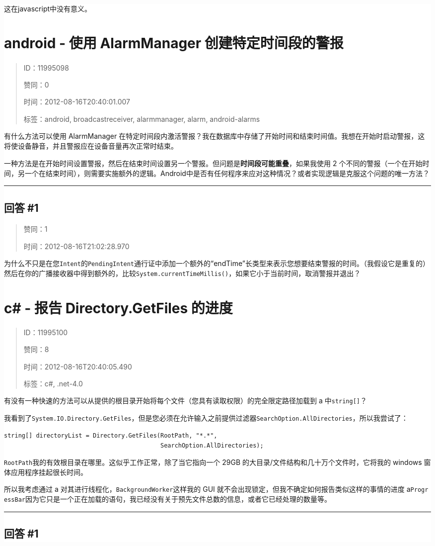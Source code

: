 这在javascript中没有意义。

# android - 使用 AlarmManager 创建特定时间段的警报

> ID：11995098
> 
> 赞同：0
> 
> 时间：2012-08-16T20:40:01.007
> 
> 标签：android, broadcastreceiver, alarmmanager, alarm, android-alarms

有什么方法可以使用 AlarmManager 在特定时间段内激活警报？我在数据库中存储了开始时间和结束时间值。我想在开始时启动警报，这将使设备静音，并且警报应在设备音量再次正常时结束。

一种方法是在开始时间设置警报，然后在结束时间设置另一个警报。但问题是**时间段可能重叠**，如果我使用 2 个不同的警报（一个在开始时间，另一个在结束时间），则需要实施额外的逻辑。Android中是否有任何程序来应对这种情况？或者实现逻辑是克服这个问题的唯一方法？

* * *

## 回答 #1

> 赞同：1
> 
> 时间：2012-08-16T21:02:28.970

为什么不只是在您`Intent`的`PendingIntent`通行证中添加一个额外的“endTime”长类型来表示您想要结束警报的时间。（我假设它是重复的）然后在你的广播接收器中得到额外的，比较`System.currentTimeMillis()`，如果它小于当前时间，取消警报并退出？

# c# - 报告 Directory.GetFiles 的进度

> ID：11995100
> 
> 赞同：8
> 
> 时间：2012-08-16T20:40:05.490
> 
> 标签：c#, .net-4.0

有没有一种快速的方法可以从提供的根目录开始将每个文件（您具有读取权限）的完全限定路径加载到 a 中`string[]`？

我看到了`System.IO.Directory.GetFiles`，但是您必须在允许输入之前提供过滤器`SearchOption.AllDirectories`，所以我尝试了：

```
string[] directoryList = Directory.GetFiles(RootPath, "*.*",
                                            SearchOption.AllDirectories); 
```

`RootPath`我的有效根目录在哪里。这似乎工作正常，除了当它指向一个 29GB 的大目录/文件结构和几十万个文件时，它将我的 windows 窗体应用程序挂起很长时间。

所以我考虑通过 a 对其进行线程化，`BackgroundWorker`这样我的 GUI 就不会出现锁定，但我不确定如何报告类似这样的事情的进度 a`ProgressBar`因为它只是一个正在加载的语句，我已经没有关于预先文件总数的信息，或者它已经处理的数量等。

* * *

## 回答 #1
